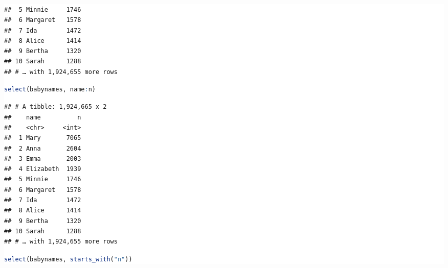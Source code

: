     ##  5 Minnie     1746
    ##  6 Margaret   1578
    ##  7 Ida        1472
    ##  8 Alice      1414
    ##  9 Bertha     1320
    ## 10 Sarah      1288
    ## # … with 1,924,655 more rows

``` r
select(babynames, name:n)
```

    ## # A tibble: 1,924,665 x 2
    ##    name          n
    ##    <chr>     <int>
    ##  1 Mary       7065
    ##  2 Anna       2604
    ##  3 Emma       2003
    ##  4 Elizabeth  1939
    ##  5 Minnie     1746
    ##  6 Margaret   1578
    ##  7 Ida        1472
    ##  8 Alice      1414
    ##  9 Bertha     1320
    ## 10 Sarah      1288
    ## # … with 1,924,655 more rows

``` r
select(babynames, starts_with("n"))
```
